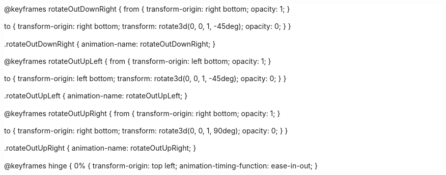 @keyframes rotateOutDownRight {
  from {
    transform-origin: right bottom;
    opacity: 1;
  }

  to {
    transform-origin: right bottom;
    transform: rotate3d(0, 0, 1, -45deg);
    opacity: 0;
  }
}

.rotateOutDownRight {
  animation-name: rotateOutDownRight;
}

@keyframes rotateOutUpLeft {
  from {
    transform-origin: left bottom;
    opacity: 1;
  }

  to {
    transform-origin: left bottom;
    transform: rotate3d(0, 0, 1, -45deg);
    opacity: 0;
  }
}

.rotateOutUpLeft {
  animation-name: rotateOutUpLeft;
}

@keyframes rotateOutUpRight {
  from {
    transform-origin: right bottom;
    opacity: 1;
  }

  to {
    transform-origin: right bottom;
    transform: rotate3d(0, 0, 1, 90deg);
    opacity: 0;
  }
}

.rotateOutUpRight {
  animation-name: rotateOutUpRight;
}

@keyframes hinge {
  0% {
    transform-origin: top left;
    animation-timing-function: ease-in-out;
  }

